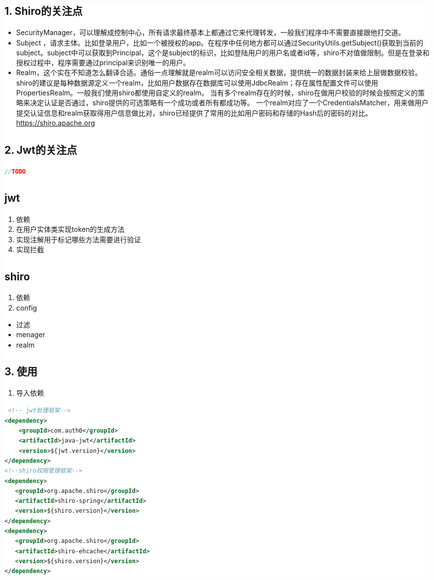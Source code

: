 ## 1. Shiro的关注点
>
+ SecurityManager，可以理解成控制中心，所有请求最终基本上都通过它来代理转发，一般我们程序中不需要直接跟他打交道。
+ Subject ，请求主体。比如登录用户，比如一个被授权的app。在程序中任何地方都可以通过SecurityUtils.getSubject()获取到当前的subject。subject中可以获取到Principal，这个是subject的标识，比如登陆用户的用户名或者id等，shiro不对值做限制。但是在登录和授权过程中，程序需要通过principal来识别唯一的用户。
+ Realm，这个实在不知道怎么翻译合适。通俗一点理解就是realm可以访问安全相关数据，提供统一的数据封装来给上层做数据校验。shiro的建议是每种数据源定义一个realm，比如用户数据存在数据库可以使用JdbcRealm；存在属性配置文件可以使用PropertiesRealm。一般我们使用shiro都使用自定义的realm。
当有多个realm存在的时候，shiro在做用户校验的时候会按照定义的策略来决定认证是否通过，shiro提供的可选策略有一个成功或者所有都成功等。
一个realm对应了一个CredentialsMatcher，用来做用户提交认证信息和realm获取得用户信息做比对，shiro已经提供了常用的比如用户密码和存储的Hash后的密码的对比。
https://shiro.apache.org

## 2. Jwt的关注点
```java
//TODO
```

## jwt
1. 依赖
2. 在用户实体类实现token的生成方法
3. 实现注解用于标记哪些方法需要进行验证
4. 实现拦截
## shiro
1. 依赖
2. config
 + 过滤
 + menager
 + realm

## 3. 使用
1. 导入依赖
```xml
 <!-- jwt处理框架-->
<dependency>
    <groupId>com.auth0</groupId>
    <artifactId>java-jwt</artifactId>
    <version>${jwt.version}</version>
</dependency>
<!--shiro权限管理框架-->
<dependency>
   <groupId>org.apache.shiro</groupId>
   <artifactId>shiro-spring</artifactId>
   <version>${shiro.version}</version>
</dependency>
<dependency>
   <groupId>org.apache.shiro</groupId>
   <artifactId>shiro-ehcache</artifactId>
   <version>${shiro.version}</version>
</dependency>
```
